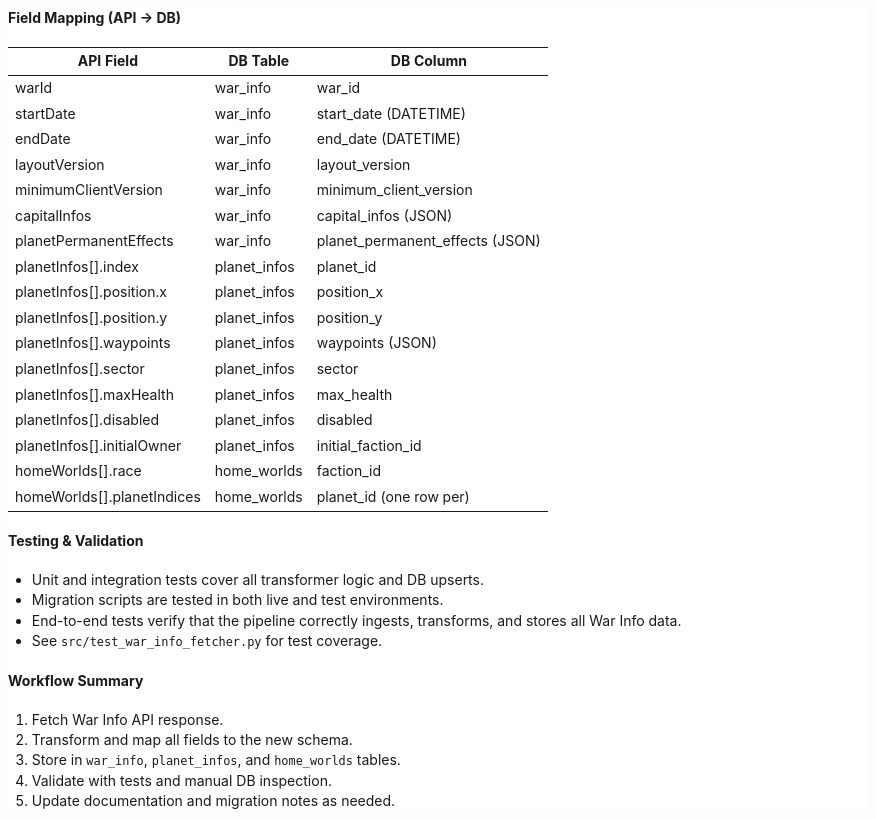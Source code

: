 #### Field Mapping (API → DB)

| API Field                | DB Table      | DB Column                |
|--------------------------|--------------|--------------------------|
| warId                    | war_info     | war_id                   |
| startDate                | war_info     | start_date (DATETIME)    |
| endDate                  | war_info     | end_date (DATETIME)      |
| layoutVersion            | war_info     | layout_version           |
| minimumClientVersion     | war_info     | minimum_client_version   |
| capitalInfos             | war_info     | capital_infos (JSON)     |
| planetPermanentEffects   | war_info     | planet_permanent_effects (JSON) |
| planetInfos[].index      | planet_infos | planet_id                |
| planetInfos[].position.x | planet_infos | position_x               |
| planetInfos[].position.y | planet_infos | position_y               |
| planetInfos[].waypoints  | planet_infos | waypoints (JSON)         |
| planetInfos[].sector     | planet_infos | sector                   |
| planetInfos[].maxHealth  | planet_infos | max_health               |
| planetInfos[].disabled   | planet_infos | disabled                 |
| planetInfos[].initialOwner| planet_infos| initial_faction_id       |
| homeWorlds[].race        | home_worlds  | faction_id               |
| homeWorlds[].planetIndices| home_worlds | planet_id (one row per)  |

#### Testing & Validation

- Unit and integration tests cover all transformer logic and DB upserts.
- Migration scripts are tested in both live and test environments.
- End-to-end tests verify that the pipeline correctly ingests, transforms, and stores all War Info data.
- See `src/test_war_info_fetcher.py` for test coverage.

#### Workflow Summary

1. Fetch War Info API response.
2. Transform and map all fields to the new schema.
3. Store in `war_info`, `planet_infos`, and `home_worlds` tables.
4. Validate with tests and manual DB inspection.
5. Update documentation and migration notes as needed.
